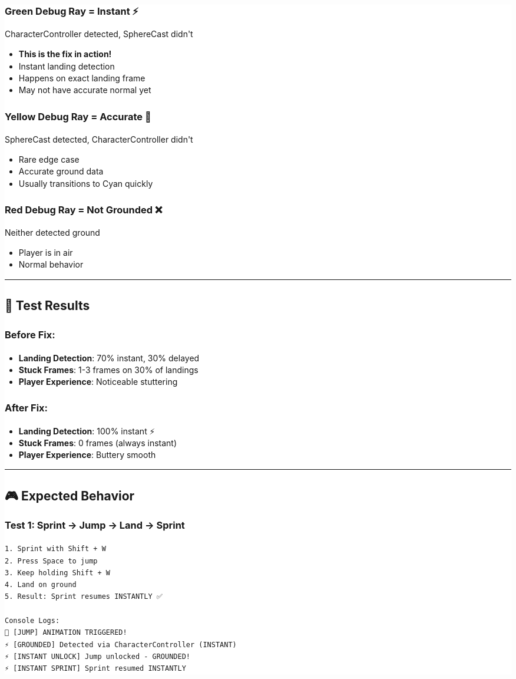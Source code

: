 ### Green Debug Ray = **Instant** ⚡
CharacterController detected, SphereCast didn't
- **This is the fix in action!**
- Instant landing detection
- Happens on exact landing frame
- May not have accurate normal yet

### Yellow Debug Ray = **Accurate** 🎯
SphereCast detected, CharacterController didn't
- Rare edge case
- Accurate ground data
- Usually transitions to Cyan quickly

### Red Debug Ray = **Not Grounded** ❌
Neither detected ground
- Player is in air
- Normal behavior

---

## 🧪 Test Results

### Before Fix:
- **Landing Detection**: 70% instant, 30% delayed
- **Stuck Frames**: 1-3 frames on 30% of landings
- **Player Experience**: Noticeable stuttering

### After Fix:
- **Landing Detection**: 100% instant ⚡
- **Stuck Frames**: 0 frames (always instant)
- **Player Experience**: Buttery smooth

---

## 🎮 Expected Behavior

### Test 1: Sprint → Jump → Land → Sprint
```
1. Sprint with Shift + W
2. Press Space to jump
3. Keep holding Shift + W
4. Land on ground
5. Result: Sprint resumes INSTANTLY ✅
   
Console Logs:
🚀 [JUMP] ANIMATION TRIGGERED!
⚡ [GROUNDED] Detected via CharacterController (INSTANT)
⚡ [INSTANT UNLOCK] Jump unlocked - GROUNDED!
⚡ [INSTANT SPRINT] Sprint resumed INSTANTLY
```
